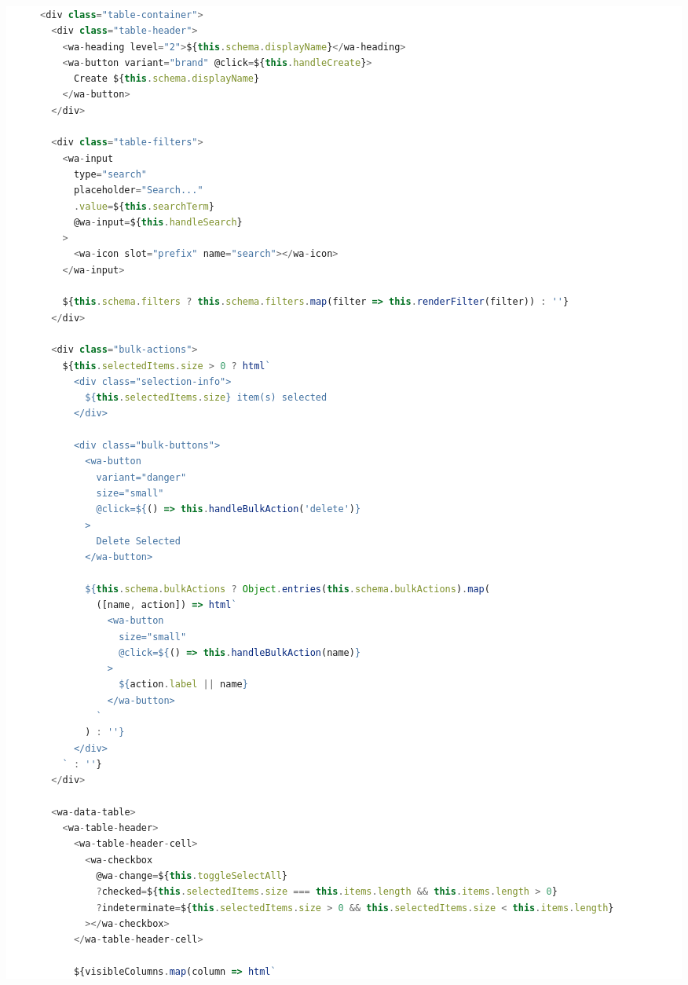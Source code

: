 ```javascript
      <div class="table-container">
        <div class="table-header">
          <wa-heading level="2">${this.schema.displayName}</wa-heading>
          <wa-button variant="brand" @click=${this.handleCreate}>
            Create ${this.schema.displayName}
          </wa-button>
        </div>
        
        <div class="table-filters">
          <wa-input
            type="search"
            placeholder="Search..."
            .value=${this.searchTerm}
            @wa-input=${this.handleSearch}
          >
            <wa-icon slot="prefix" name="search"></wa-icon>
          </wa-input>
          
          ${this.schema.filters ? this.schema.filters.map(filter => this.renderFilter(filter)) : ''}
        </div>
        
        <div class="bulk-actions">
          ${this.selectedItems.size > 0 ? html`
            <div class="selection-info">
              ${this.selectedItems.size} item(s) selected
            </div>
            
            <div class="bulk-buttons">
              <wa-button 
                variant="danger" 
                size="small"
                @click=${() => this.handleBulkAction('delete')}
              >
                Delete Selected
              </wa-button>
              
              ${this.schema.bulkActions ? Object.entries(this.schema.bulkActions).map(
                ([name, action]) => html`
                  <wa-button 
                    size="small"
                    @click=${() => this.handleBulkAction(name)}
                  >
                    ${action.label || name}
                  </wa-button>
                `
              ) : ''}
            </div>
          ` : ''}
        </div>
        
        <wa-data-table>
          <wa-table-header>
            <wa-table-header-cell>
              <wa-checkbox 
                @wa-change=${this.toggleSelectAll}
                ?checked=${this.selectedItems.size === this.items.length && this.items.length > 0}
                ?indeterminate=${this.selectedItems.size > 0 && this.selectedItems.size < this.items.length}
              ></wa-checkbox>
            </wa-table-header-cell>
            
            ${visibleColumns.map(column => html`
```